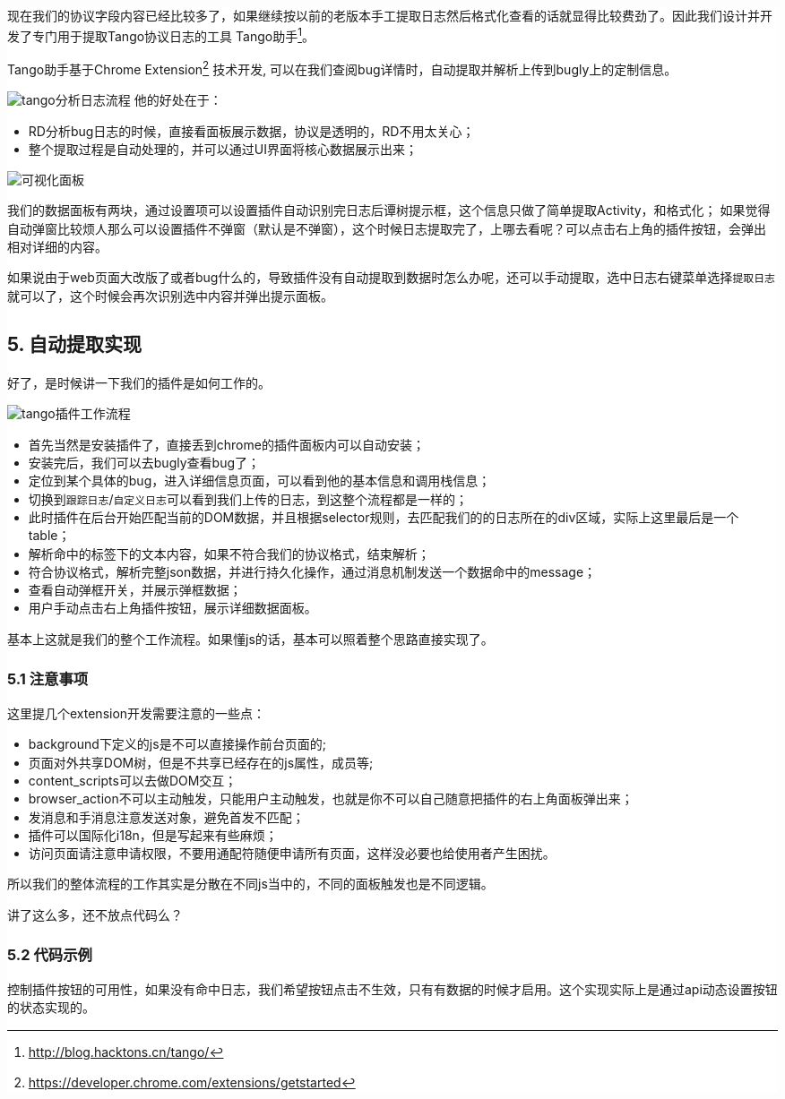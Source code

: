 现在我们的协议字段内容已经比较多了，如果继续按以前的老版本手工提取日志然后格式化查看的话就显得比较费劲了。因此我们设计并开发了专门用于提取Tango协议日志的工具 Tango助手[^TangoHelper]。

Tango助手基于Chrome Extension[^ChromeExtension] 技术开发, 可以在我们查阅bug详情时，自动提取并解析上传到bugly上的定制信息。 

![tango分析日志流程][4]
他的好处在于：

* RD分析bug日志的时候，直接看面板展示数据，协议是透明的，RD不用太关心；
* 整个提取过程是自动处理的，并可以通过UI界面将核心数据展示出来；

![可视化面板][5]

我们的数据面板有两块，通过设置项可以设置插件自动识别完日志后谭树提示框，这个信息只做了简单提取Activity，和格式化；
如果觉得自动弹窗比较烦人那么可以设置插件不弹窗（默认是不弹窗），这个时候日志提取完了，上哪去看呢？可以点击右上角的插件按钮，会弹出相对详细的内容。

如果说由于web页面大改版了或者bug什么的，导致插件没有自动提取到数据时怎么办呢，还可以手动提取，选中日志右键菜单选择`提取日志`就可以了，这个时候会再次识别选中内容并弹出提示面板。

## 5. 自动提取实现

好了，是时候讲一下我们的插件是如何工作的。

![tango插件工作流程][6]

* 首先当然是安装插件了，直接丢到chrome的插件面板内可以自动安装；
* 安装完后，我们可以去bugly查看bug了；
* 定位到某个具体的bug，进入详细信息页面，可以看到他的基本信息和调用栈信息；
* 切换到`跟踪日志`/`自定义日志`可以看到我们上传的日志，到这整个流程都是一样的；
* 此时插件在后台开始匹配当前的DOM数据，并且根据selector规则，去匹配我们的的日志所在的div区域，实际上这里最后是一个table；
* 解析命中的标签下的文本内容，如果不符合我们的协议格式，结束解析；
* 符合协议格式，解析完整json数据，并进行持久化操作，通过消息机制发送一个数据命中的message；
* 查看自动弹框开关，并展示弹框数据；
* 用户手动点击右上角插件按钮，展示详细数据面板。

基本上这就是我们的整个工作流程。如果懂js的话，基本可以照着整个思路直接实现了。

### 5.1 注意事项

这里提几个extension开发需要注意的一些点：

* background下定义的js是不可以直接操作前台页面的;
* 页面对外共享DOM树，但是不共享已经存在的js属性，成员等;
* content_scripts可以去做DOM交互；
* browser_action不可以主动触发，只能用户主动触发，也就是你不可以自己随意把插件的右上角面板弹出来；
* 发消息和手消息注意发送对象，避免首发不匹配；
* 插件可以国际化i18n，但是写起来有些麻烦；
* 访问页面请注意申请权限，不要用通配符随便申请所有页面，这样没必要也给使用者产生困扰。

所以我们的整体流程的工作其实是分散在不同js当中的，不同的面板触发也是不同逻辑。

讲了这么多，还不放点代码么？

### 5.2 代码示例

控制插件按钮的可用性，如果没有命中日志，我们希望按钮点击不生效，只有有数据的时候才启用。这个实现实际上是通过api动态设置按钮的状态实现的。


  [1]: http://7u2jir.com1.z0.glb.clouddn.com/wuba/tango%E5%B7%A5%E4%BD%9C%E5%8E%9F%E7%90%86%E7%A4%BA%E6%84%8F.png
  [2]: http://7u2jir.com1.z0.glb.clouddn.com/wuba/tango%E5%8D%8F%E8%AE%AE.png
  [3]: http://7u2jir.com1.z0.glb.clouddn.com/wuba/%E6%89%8B%E5%B7%A5%E5%88%86%E6%9E%90%E6%97%A5%E5%BF%97%E6%B5%81%E7%A8%8B.png
  [4]: http://7u2jir.com1.z0.glb.clouddn.com/wuba/tango%E5%88%86%E6%9E%90%E6%97%A5%E5%BF%97%E6%B5%81%E7%A8%8B.png
  [5]: http://7u2jir.com1.z0.glb.clouddn.com/wuba/%E5%8F%AF%E8%A7%86%E5%8C%96%E9%9D%A2%E6%9D%BF.png
  [6]: http://7u2jir.com1.z0.glb.clouddn.com/wuba/tango%E6%8F%92%E4%BB%B6%E5%B7%A5%E4%BD%9C%E6%B5%81%E7%A8%8B.png
[^Bugly]: https://bugly.qq.com/v2/workbench/myapp
[^TangoHelper]: http://blog.hacktons.cn/tango/
[^ChromeExtension]: https://developer.chrome.com/extensions/getstarted
[^IntentExtra]: https://developer.android.com/reference/android/content/Intent.html
[^Fragment]: https://developer.android.com/reference/android/app/Fragment.html